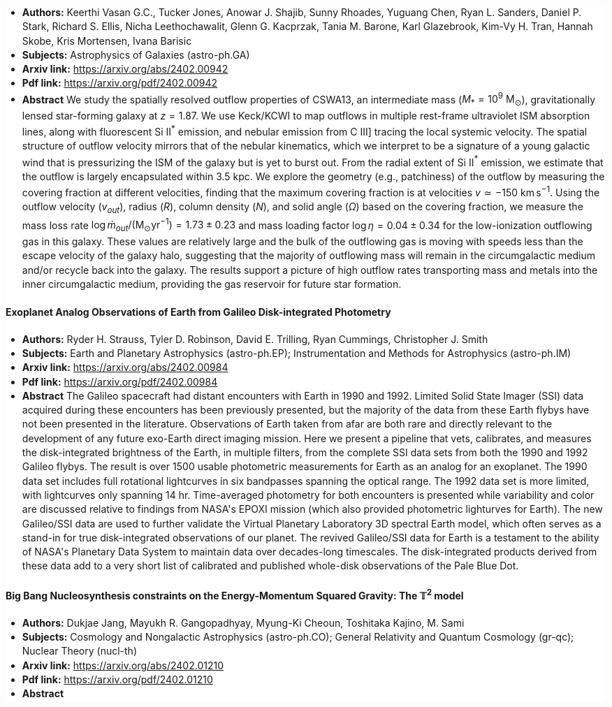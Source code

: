  - **Authors:** Keerthi Vasan G.C., Tucker Jones, Anowar J. Shajib, Sunny Rhoades, Yuguang Chen, Ryan L. Sanders, Daniel P. Stark, Richard S. Ellis, Nicha Leethochawalit, Glenn G. Kacprzak, Tania M. Barone, Karl Glazebrook, Kim-Vy H. Tran, Hannah Skobe, Kris Mortensen, Ivana Barisic
 - **Subjects:** Astrophysics of Galaxies (astro-ph.GA)
 - **Arxiv link:** https://arxiv.org/abs/2402.00942
 - **Pdf link:** https://arxiv.org/pdf/2402.00942
 - **Abstract**
 We study the spatially resolved outflow properties of CSWA13, an intermediate mass ($M_*=10^{9}~\mathrm{M}_{\odot}$), gravitationally lensed star-forming galaxy at $z=1.87$. We use Keck/KCWI to map outflows in multiple rest-frame ultraviolet ISM absorption lines, along with fluorescent Si II$^*$ emission, and nebular emission from C III] tracing the local systemic velocity. The spatial structure of outflow velocity mirrors that of the nebular kinematics, which we interpret to be a signature of a young galactic wind that is pressurizing the ISM of the galaxy but is yet to burst out. From the radial extent of Si II$^*$ emission, we estimate that the outflow is largely encapsulated within $3.5$ kpc. We explore the geometry (e.g., patchiness) of the outflow by measuring the covering fraction at different velocities, finding that the maximum covering fraction is at velocities $v\simeq-150$ km$\,$s$^{-1}$. Using the outflow velocity ($v_{out}$), radius ($R$), column density ($N$), and solid angle ($\Omega$) based on the covering fraction, we measure the mass loss rate $\log\dot{m}_{out}/(\mathrm{M}_{\odot}\text{yr}^{-1}) = 1.73\pm0.23$ and mass loading factor $\log\eta = 0.04\pm0.34$ for the low-ionization outflowing gas in this galaxy. These values are relatively large and the bulk of the outflowing gas is moving with speeds less than the escape velocity of the galaxy halo, suggesting that the majority of outflowing mass will remain in the circumgalactic medium and/or recycle back into the galaxy. The results support a picture of high outflow rates transporting mass and metals into the inner circumgalactic medium, providing the gas reservoir for future star formation.
#### Exoplanet Analog Observations of Earth from Galileo Disk-integrated  Photometry
 - **Authors:** Ryder H. Strauss, Tyler D. Robinson, David E. Trilling, Ryan Cummings, Christopher J. Smith
 - **Subjects:** Earth and Planetary Astrophysics (astro-ph.EP); Instrumentation and Methods for Astrophysics (astro-ph.IM)
 - **Arxiv link:** https://arxiv.org/abs/2402.00984
 - **Pdf link:** https://arxiv.org/pdf/2402.00984
 - **Abstract**
 The Galileo spacecraft had distant encounters with Earth in 1990 and 1992. Limited Solid State Imager (SSI) data acquired during these encounters has been previously presented, but the majority of the data from these Earth flybys have not been presented in the literature. Observations of Earth taken from afar are both rare and directly relevant to the development of any future exo-Earth direct imaging mission. Here we present a pipeline that vets, calibrates, and measures the disk-integrated brightness of the Earth, in multiple filters, from the complete SSI data sets from both the 1990 and 1992 Galileo flybys. The result is over 1500 usable photometric measurements for Earth as an analog for an exoplanet. The 1990 data set includes full rotational lightcurves in six bandpasses spanning the optical range. The 1992 data set is more limited, with lightcurves only spanning 14 hr. Time-averaged photometry for both encounters is presented while variability and color are discussed relative to findings from NASA's EPOXI mission (which also provided photometric lighturves for Earth). The new Galileo/SSI data are used to further validate the Virtual Planetary Laboratory 3D spectral Earth model, which often serves as a stand-in for true disk-integrated observations of our planet. The revived Galileo/SSI data for Earth is a testament to the ability of NASA's Planetary Data System to maintain data over decades-long timescales. The disk-integrated products derived from these data add to a very short list of calibrated and published whole-disk observations of the Pale Blue Dot.
#### Big Bang Nucleosynthesis constraints on the Energy-Momentum Squared  Gravity: The $\mathbb{T}^{2}$ model
 - **Authors:** Dukjae Jang, Mayukh R. Gangopadhyay, Myung-Ki Cheoun, Toshitaka Kajino, M. Sami
 - **Subjects:** Cosmology and Nongalactic Astrophysics (astro-ph.CO); General Relativity and Quantum Cosmology (gr-qc); Nuclear Theory (nucl-th)
 - **Arxiv link:** https://arxiv.org/abs/2402.01210
 - **Pdf link:** https://arxiv.org/pdf/2402.01210
 - **Abstract**